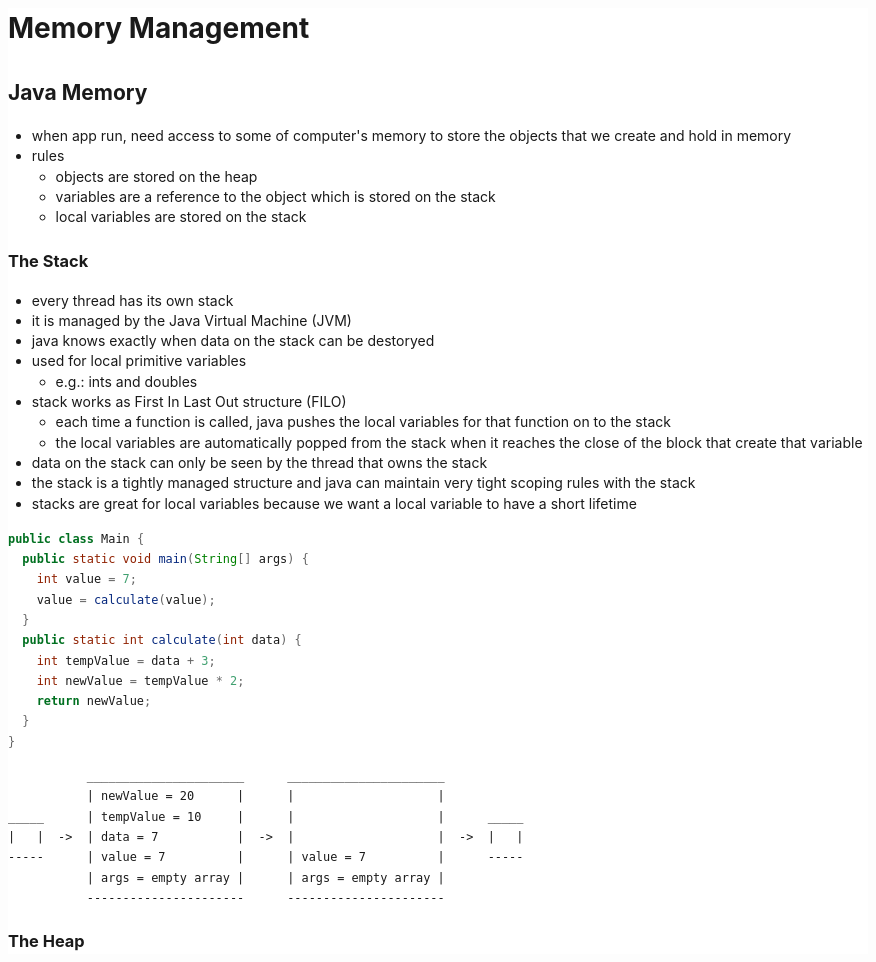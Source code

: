 # Memory Management

## Java Memory

- when app run, need access to some of computer's memory to store the objects that we create and hold in memory
- rules
  - objects are stored on the heap
  - variables are a reference to the object which is stored on the stack
  - local variables are stored on the stack

### The Stack

- every thread has its own stack
- it is managed by the Java Virtual Machine (JVM)
- java knows exactly when data on the stack can be destoryed
- used for local primitive variables
  - e.g.: ints and doubles
- stack works as First In Last Out structure (FILO)
  - each time a function is called, java pushes the local variables for that function on to the stack
  - the local variables are automatically popped from the stack when it reaches the close of the block that create that variable
- data on the stack can only be seen by the thread that owns the stack
- the stack is a tightly managed structure and java can maintain very tight scoping rules with the stack
- stacks are great for local variables because we want a local variable to have a short lifetime

```java
public class Main {
  public static void main(String[] args) {
    int value = 7;
    value = calculate(value);
  }
  public static int calculate(int data) {
    int tempValue = data + 3;
    int newValue = tempValue * 2;
    return newValue;
  }
}
```

```
           ______________________      ______________________
           | newValue = 20      |      |                    |
_____      | tempValue = 10     |      |                    |      _____
|   |  ->  | data = 7           |  ->  |                    |  ->  |   |
-----      | value = 7          |      | value = 7          |      -----
           | args = empty array |      | args = empty array |
           ----------------------      ----------------------
```

### The Heap
